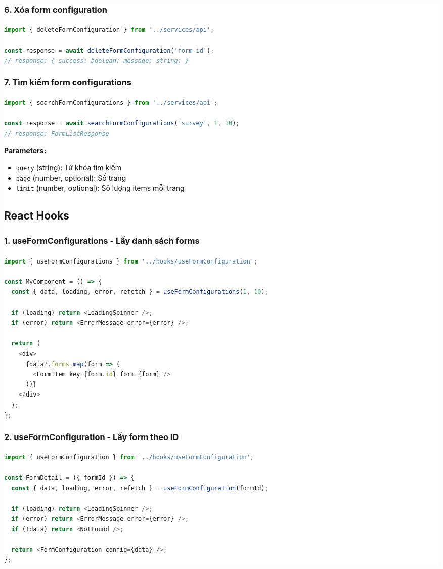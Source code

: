 ### 6. Xóa form configuration

```typescript
import { deleteFormConfiguration } from '../services/api';

const response = await deleteFormConfiguration('form-id');
// response: { success: boolean; message: string; }
```

### 7. Tìm kiếm form configurations

```typescript
import { searchFormConfigurations } from '../services/api';

const response = await searchFormConfigurations('survey', 1, 10);
// response: FormListResponse
```

**Parameters:**

- `query` (string): Từ khóa tìm kiếm
- `page` (number, optional): Số trang
- `limit` (number, optional): Số lượng items mỗi trang

## React Hooks

### 1. useFormConfigurations - Lấy danh sách forms

```typescript
import { useFormConfigurations } from '../hooks/useFormConfiguration';

const MyComponent = () => {
  const { data, loading, error, refetch } = useFormConfigurations(1, 10);

  if (loading) return <LoadingSpinner />;
  if (error) return <ErrorMessage error={error} />;

  return (
    <div>
      {data?.forms.map(form => (
        <FormItem key={form.id} form={form} />
      ))}
    </div>
  );
};
```

### 2. useFormConfiguration - Lấy form theo ID

```typescript
import { useFormConfiguration } from '../hooks/useFormConfiguration';

const FormDetail = ({ formId }) => {
  const { data, loading, error, refetch } = useFormConfiguration(formId);

  if (loading) return <LoadingSpinner />;
  if (error) return <ErrorMessage error={error} />;
  if (!data) return <NotFound />;

  return <FormConfiguration config={data} />;
};
```
